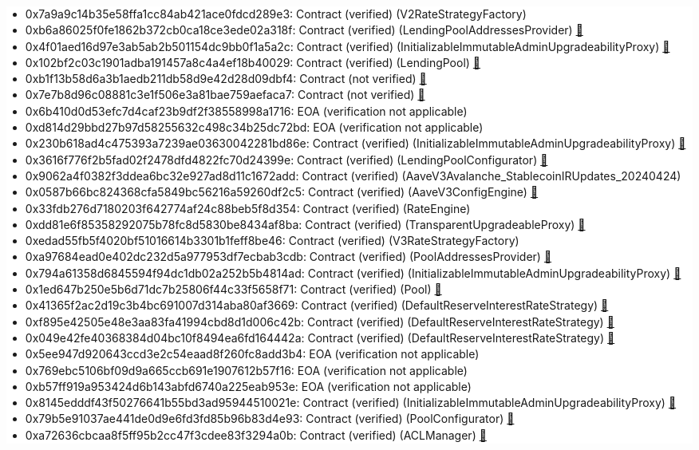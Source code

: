 - 0x7a9a9c14b35e58ffa1cc84ab421ace0fdcd289e3: Contract (verified) (V2RateStrategyFactory) 
- 0xb6a86025f0fe1862b372cb0ca18ce3ede02a318f: Contract (verified) (LendingPoolAddressesProvider) [:ghost:](https://github.com/bgd-labs/aave-address-book "AaveV2Avalanche.POOL_ADDRESSES_PROVIDER")
- 0x4f01aed16d97e3ab5ab2b501154dc9bb0f1a5a2c: Contract (verified) (InitializableImmutableAdminUpgradeabilityProxy) [:ghost:](https://github.com/bgd-labs/aave-address-book "AaveV2Avalanche.POOL")
- 0x102bf2c03c1901adba191457a8c4a4ef18b40029: Contract (verified) (LendingPool) [:ghost:](https://github.com/bgd-labs/aave-address-book "AaveV2Avalanche.POOL_IMPL")
- 0xb1f13b58d6a3b1aedb211db58d9e42d28d09dbf4: Contract (not verified) [:ghost:](https://github.com/bgd-labs/aave-address-book "AaveV2Avalanche.ASSETS.USDCe.INTEREST_RATE_STRATEGY")
- 0x7e7b8d96c08881c3e1f506e3a81bae759aefaca7: Contract (not verified) [:ghost:](https://github.com/bgd-labs/aave-address-book "AaveV2Avalanche.ASSETS.DAIe.INTEREST_RATE_STRATEGY, AaveV2Avalanche.ASSETS.USDTe.INTEREST_RATE_STRATEGY")
- 0x6b410d0d53efc7d4caf23b9df2f38558998a1716: EOA (verification not applicable)
- 0xd814d29bbd27b97d58255632c498c34b25dc72bd: EOA (verification not applicable)
- 0x230b618ad4c475393a7239ae03630042281bd86e: Contract (verified) (InitializableImmutableAdminUpgradeabilityProxy) [:ghost:](https://github.com/bgd-labs/aave-address-book "AaveV2Avalanche.POOL_CONFIGURATOR")
- 0x3616f776f2b5fad02f2478dfd4822fc70d24399e: Contract (verified) (LendingPoolConfigurator) [:ghost:](https://github.com/bgd-labs/aave-address-book "AaveV2Avalanche.POOL_CONFIGURATOR_IMPL")
- 0x9062a4f0382f3ddea6bc32e927ad8d11c1672add: Contract (verified) (AaveV3Avalanche_StablecoinIRUpdates_20240424) 
- 0x0587b66bc824368cfa5849bc56216a59260df2c5: Contract (verified) (AaveV3ConfigEngine) [:ghost:](https://github.com/bgd-labs/aave-address-book "AaveV3Avalanche.CONFIG_ENGINE")
- 0x33fdb276d7180203f642774af24c88beb5f8d354: Contract (verified) (RateEngine) 
- 0xdd81e6f85358292075b78fc8d5830be8434af8ba: Contract (verified) (TransparentUpgradeableProxy) [:ghost:](https://github.com/bgd-labs/aave-address-book "AaveV3Avalanche.RATES_FACTORY")
- 0xedad55fb5f4020bf51016614b3301b1feff8be46: Contract (verified) (V3RateStrategyFactory) 
- 0xa97684ead0e402dc232d5a977953df7ecbab3cdb: Contract (verified) (PoolAddressesProvider) [:ghost:](https://github.com/bgd-labs/aave-address-book "AaveV3Avalanche.POOL_ADDRESSES_PROVIDER")
- 0x794a61358d6845594f94dc1db02a252b5b4814ad: Contract (verified) (InitializableImmutableAdminUpgradeabilityProxy) [:ghost:](https://github.com/bgd-labs/aave-address-book "AaveV3Avalanche.POOL")
- 0x1ed647b250e5b6d71dc7b25806f44c33f5658f71: Contract (verified) (Pool) [:ghost:](https://github.com/bgd-labs/aave-address-book "AaveV3Avalanche.POOL_IMPL")
- 0x41365f2ac2d19c3b4bc691007d314aba80af3669: Contract (verified) (DefaultReserveInterestRateStrategy) [:ghost:](https://github.com/bgd-labs/aave-address-book "AaveV3Avalanche.ASSETS.DAIe.INTEREST_RATE_STRATEGY, AaveV3Avalanche.ASSETS.USDt.INTEREST_RATE_STRATEGY, AaveV3Avalanche.ASSETS.FRAX.INTEREST_RATE_STRATEGY")
- 0xf895e42505e48e3aa83fa41994cbd8d1d006c42b: Contract (verified) (DefaultReserveInterestRateStrategy) [:ghost:](https://github.com/bgd-labs/aave-address-book "AaveV3Avalanche.ASSETS.USDC.INTEREST_RATE_STRATEGY")
- 0x049e42fe40368384d04bc10f8494ea6fd164442a: Contract (verified) (DefaultReserveInterestRateStrategy) [:ghost:](https://github.com/bgd-labs/aave-address-book "AaveV3Avalanche.ASSETS.MAI.INTEREST_RATE_STRATEGY")
- 0x5ee947d920643ccd3e2c54eaad8f260fc8add3b4: EOA (verification not applicable)
- 0x769ebc5106bf09d9a665ccb691e1907612b57f16: EOA (verification not applicable)
- 0xb57ff919a953424d6b143abfd6740a225eab953e: EOA (verification not applicable)
- 0x8145edddf43f50276641b55bd3ad95944510021e: Contract (verified) (InitializableImmutableAdminUpgradeabilityProxy) [:ghost:](https://github.com/bgd-labs/aave-address-book "AaveV3Avalanche.POOL_CONFIGURATOR")
- 0x79b5e91037ae441de0d9e6fd3fd85b96b83d4e93: Contract (verified) (PoolConfigurator) [:ghost:](https://github.com/bgd-labs/aave-address-book "AaveV3Avalanche.POOL_CONFIGURATOR_IMPL")
- 0xa72636cbcaa8f5ff95b2cc47f3cdee83f3294a0b: Contract (verified) (ACLManager) [:ghost:](https://github.com/bgd-labs/aave-address-book "AaveV3Avalanche.ACL_MANAGER")
